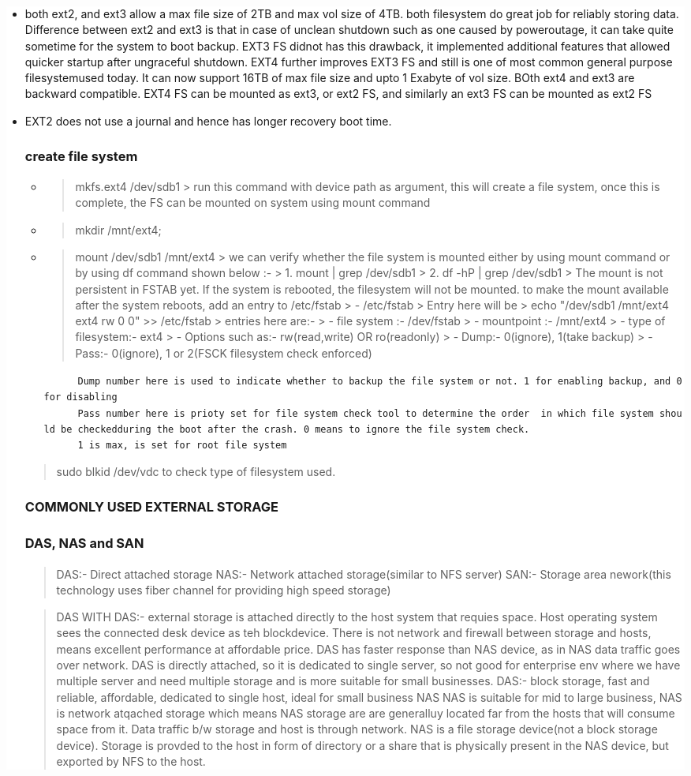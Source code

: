 - both ext2, and ext3 allow a max file size of 2TB and max vol size of 4TB. both filesystem do great job for reliably storing data. Difference between ext2 and ext3 is that in case of unclean shutdown such as one caused by poweroutage, it can take quite sometime for the system to boot backup. EXT3 FS didnot has this drawback, it implemented additional features that allowed quicker startup after ungraceful shutdown. EXT4 further improves EXT3 FS and still is one of most common general purpose filesystemused today. It can now support 16TB of max file size and upto 1 Exabyte of vol size. BOth ext4 and ext3 are backward compatible. EXT4 FS can be mounted as ext3, or ext2 FS, and similarly an ext3 FS can be mounted as ext2 FS
- EXT2 does not use a journal and hence has longer recovery boot time.

    ### create file system
    - > mkfs.ext4 /dev/sdb1
            > run this command with device path as argument, this will create a file system, once this is complete, the FS can be mounted on system using mount command
    - > mkdir /mnt/ext4;
    - > mount /dev/sdb1 /mnt/ext4
            > we can verify whether the file system is mounted either by using mount command or by using df command shown below :- 
                > 1. mount | grep /dev/sdb1
                > 2. df -hP | grep /dev/sdb1
             > The mount is not persistent in FSTAB yet. If the system is rebooted, the filesystem will not be mounted. to make the mount available after the system reboots, add an entry to /etc/fstab
             > - /etc/fstab
                > Entry here will be
            > echo "/dev/sdb1 /mnt/ext4 ext4 rw 0 0" >> /etc/fstab
                > entries here are:-
                > - file system :- /dev/fstab
                > - mountpoint :- /mnt/ext4
                > - type of filesystem:- ext4
                > - Options such as:- rw(read,write) OR ro(readonly)
                > - Dump:- 0(ignore), 1(take backup)
                > - Pass:- 0(ignore), 1 or 2(FSCK filesystem check enforced)

                Dump number here is used to indicate whether to backup the file system or not. 1 for enabling backup, and 0 for disabling
                Pass number here is prioty set for file system check tool to determine the order  in which file system should be checkedduring the boot after the crash. 0 means to ignore the file system check.
                1 is max, is set for root file system
    > sudo blkid /dev/vdc
        to check type of filesystem used.

    ### COMMONLY USED EXTERNAL STORAGE
    ### DAS, NAS and SAN    
    > DAS:- Direct attached storage
    > NAS:- Network attached storage(similar to NFS server)
    > SAN:- Storage area nework(this technology uses fiber channel for providing high speed storage)

    > DAS
        WITH DAS:- external storage is attached directly to the host system that requies space. Host operating system sees the connected desk device as teh blockdevice. There is not network and firewall between storage and hosts, means excellent performance at affordable price. 
        DAS has faster response than NAS device, as in NAS data traffic goes over network.
        DAS is directly attached, so it is dedicated to single server, so not good for enterprise env where we have multiple server and need multiple storage and is more suitable for small businesses.
        DAS:- block storage, fast and reliable, affordable, dedicated to single host, ideal for small business
    > NAS
        NAS is suitable for mid to large business, NAS is network atqached storage which means NAS storage are are generalluy located far from the hosts that will consume space from it. 
        Data traffic b/w storage and host is through network.
        NAS is a file storage device(not a block storage device).
        Storage is provded to the host in form of directory or a share that is physically present in the NAS device, but exported by NFS to the host.